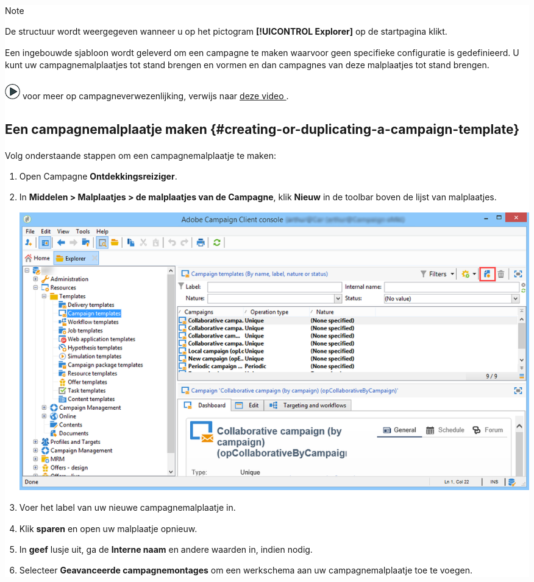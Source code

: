 >[!NOTE]
>
>De structuur wordt weergegeven wanneer u op het pictogram **[!UICONTROL Explorer]** op de startpagina klikt.

Een ingebouwde sjabloon wordt geleverd om een campagne te maken waarvoor geen specifieke configuratie is gedefinieerd. U kunt uw campagnemalplaatjes tot stand brengen en vormen en dan campagnes van deze malplaatjes tot stand brengen.

![](assets/do-not-localize/how-to-video.png) voor meer op campagneverwezenlijking, verwijs naar [&#x200B; deze video &#x200B;](../../campaign/using/marketing-campaign-deliveries.md#create-email-video).

## Een campagnemalplaatje maken {#creating-or-duplicating-a-campaign-template}

Volg onderstaande stappen om een campagnemalplaatje te maken:

1. Open Campagne **Ontdekkingsreiziger**.
1. In **Middelen > Malplaatjes > de malplaatjes van de Campagne**, klik **Nieuw** in de toolbar boven de lijst van malplaatjes.

   ![](assets/create_campaign_template_1.png)

1. Voer het label van uw nieuwe campagnemalplaatje in.
1. Klik **sparen** en open uw malplaatje opnieuw.
1. In **geef** lusje uit, ga de **Interne naam** en andere waarden in, indien nodig.
1. Selecteer **Geavanceerde campagnemontages** om een werkschema aan uw campagnemalplaatje toe te voegen.
